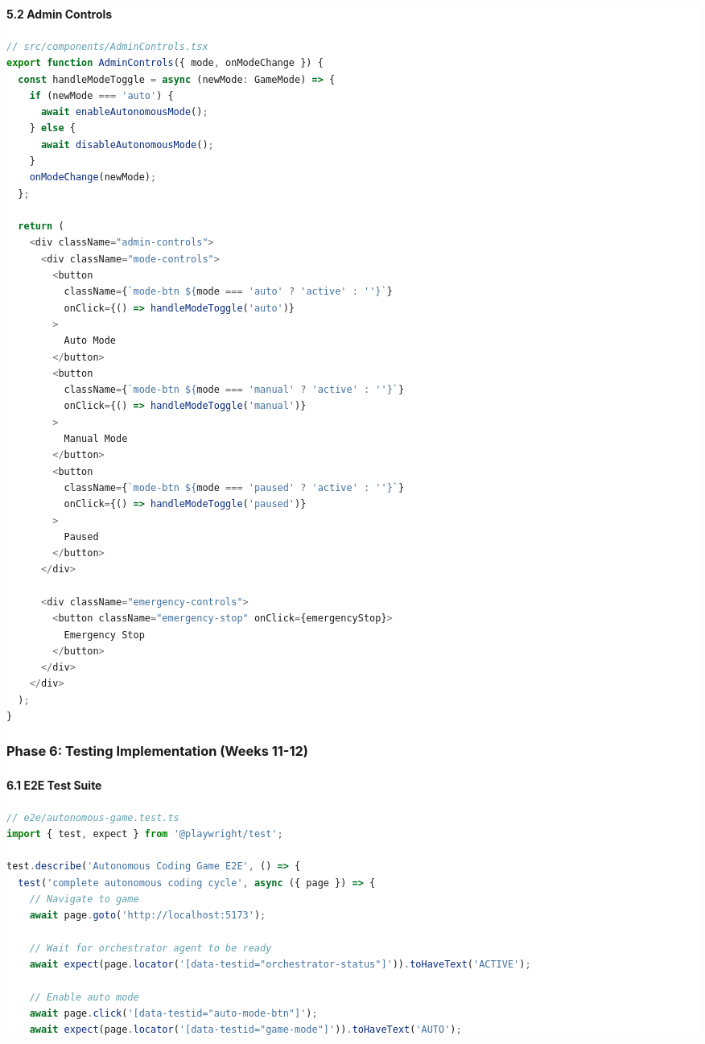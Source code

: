 #### 5.2 Admin Controls
```typescript
// src/components/AdminControls.tsx
export function AdminControls({ mode, onModeChange }) {
  const handleModeToggle = async (newMode: GameMode) => {
    if (newMode === 'auto') {
      await enableAutonomousMode();
    } else {
      await disableAutonomousMode();
    }
    onModeChange(newMode);
  };

  return (
    <div className="admin-controls">
      <div className="mode-controls">
        <button 
          className={`mode-btn ${mode === 'auto' ? 'active' : ''}`}
          onClick={() => handleModeToggle('auto')}
        >
          Auto Mode
        </button>
        <button 
          className={`mode-btn ${mode === 'manual' ? 'active' : ''}`}
          onClick={() => handleModeToggle('manual')}
        >
          Manual Mode
        </button>
        <button 
          className={`mode-btn ${mode === 'paused' ? 'active' : ''}`}
          onClick={() => handleModeToggle('paused')}
        >
          Paused
        </button>
      </div>

      <div className="emergency-controls">
        <button className="emergency-stop" onClick={emergencyStop}>
          Emergency Stop
        </button>
      </div>
    </div>
  );
}
```

### Phase 6: Testing Implementation (Weeks 11-12)

#### 6.1 E2E Test Suite
```typescript
// e2e/autonomous-game.test.ts
import { test, expect } from '@playwright/test';

test.describe('Autonomous Coding Game E2E', () => {
  test('complete autonomous coding cycle', async ({ page }) => {
    // Navigate to game
    await page.goto('http://localhost:5173');
    
    // Wait for orchestrator agent to be ready
    await expect(page.locator('[data-testid="orchestrator-status"]')).toHaveText('ACTIVE');
    
    // Enable auto mode
    await page.click('[data-testid="auto-mode-btn"]');
    await expect(page.locator('[data-testid="game-mode"]')).toHaveText('AUTO');
```